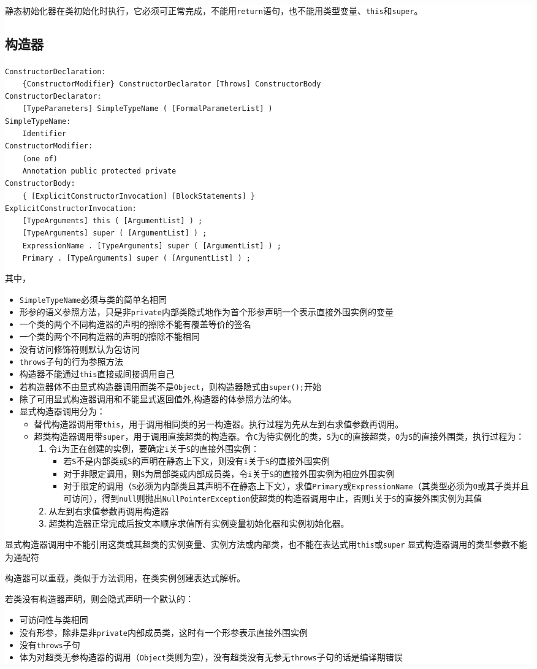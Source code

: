 静态初始化器在类初始化时执行，它必须可正常完成，不能用`return`语句，也不能用类型变量、`this`和`super`。

## 构造器

```
ConstructorDeclaration:
	{ConstructorModifier} ConstructorDeclarator [Throws] ConstructorBody
ConstructorDeclarator:
	[TypeParameters] SimpleTypeName ( [FormalParameterList] )
SimpleTypeName:
	Identifier
ConstructorModifier:
	(one of)
	Annotation public protected private
ConstructorBody:
	{ [ExplicitConstructorInvocation] [BlockStatements] }
ExplicitConstructorInvocation:
	[TypeArguments] this ( [ArgumentList] ) ;
	[TypeArguments] super ( [ArgumentList] ) ;
	ExpressionName . [TypeArguments] super ( [ArgumentList] ) ;
	Primary . [TypeArguments] super ( [ArgumentList] ) ;
```

其中，
- `SimpleTypeName`必须与类的简单名相同
- 形参的语义参照方法，只是非`private`内部类隐式地作为首个形参声明一个表示直接外围实例的变量
- 一个类的两个不同构造器的声明的擦除不能有覆盖等价的签名
- 一个类的两个不同构造器的声明的擦除不能相同
- 没有访问修饰符则默认为包访问
- `throws`子句的行为参照方法
- 构造器不能通过`this`直接或间接调用自己
- 若构造器体不由显式构造器调用而类不是`Object`，则构造器隐式由`super();`开始
- 除了可用显式构造器调用和不能显式返回值外,构造器的体参照方法的体。
- 显式构造器调用分为：
    - 替代构造器调用带`this`，用于调用相同类的另一构造器。执行过程为先从左到右求值参数再调用。
    - 超类构造器调用带`super`，用于调用直接超类的构造器。令`C`为待实例化的类，`S`为`C`的直接超类，`O`为`S`的直接外围类，执行过程为：
        1. 令`i`为正在创建的实例，要确定`i`关于`S`的直接外围实例：
            - 若`S`不是内部类或`S`的声明在静态上下文，则没有`i`关于`S`的直接外围实例
            - 对于非限定调用，则`S`为局部类或内部成员类，令`i`关于`S`的直接外围实例为相应外围实例
            - 对于限定的调用（`S`必须为内部类且其声明不在静态上下文），求值`Primary`或`ExpressionName`（其类型必须为`O`或其子类并且可访问），得到`null`则抛出`NullPointerException`使超类的构造器调用中止，否则`i`关于`S`的直接外围实例为其值
        2. 从左到右求值参数再调用构造器
        3. 超类构造器正常完成后按文本顺序求值所有实例变量初始化器和实例初始化器。

显式构造器调用中不能引用这类或其超类的实例变量、实例方法或内部类，也不能在表达式用`this`或`super`
显式构造器调用的类型参数不能为通配符

构造器可以重载，类似于方法调用，在类实例创建表达式解析。

若类没有构造器声明，则会隐式声明一个默认的：
- 可访问性与类相同
- 没有形参，除非是非`private`内部成员类，这时有一个形参表示直接外围实例
- 没有`throws`子句
- 体为对超类无参构造器的调用（`Object`类则为空），没有超类没有无参无`throws`子句的话是编译期错误
